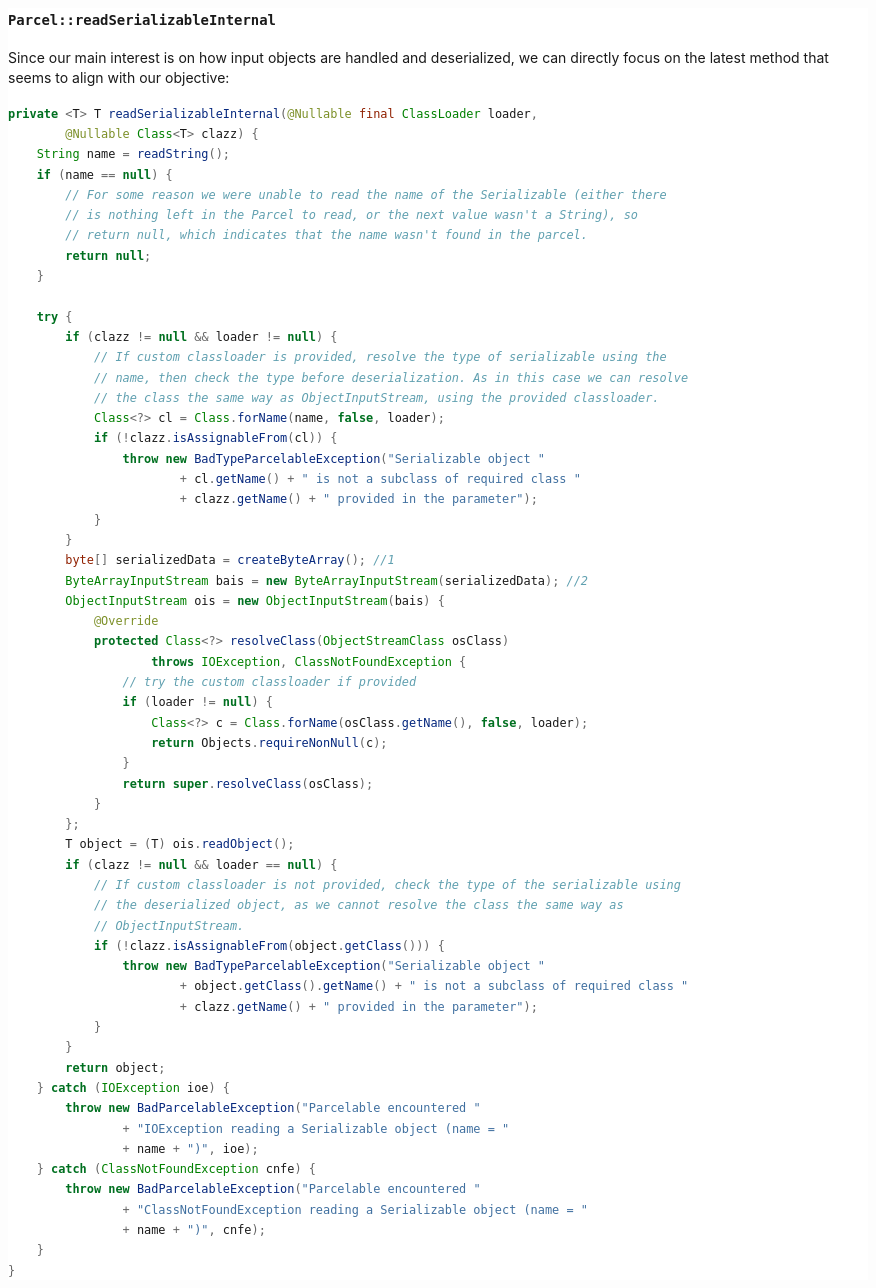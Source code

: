 ### `Parcel::readSerializableInternal`
Since our main interest is on how input objects are handled and deserialized, we can directly focus on the latest method that seems to align with our objective:
```java
private <T> T readSerializableInternal(@Nullable final ClassLoader loader,
		@Nullable Class<T> clazz) {
	String name = readString();
	if (name == null) {
		// For some reason we were unable to read the name of the Serializable (either there
		// is nothing left in the Parcel to read, or the next value wasn't a String), so
		// return null, which indicates that the name wasn't found in the parcel.
		return null;
	}

	try {
		if (clazz != null && loader != null) {
			// If custom classloader is provided, resolve the type of serializable using the
			// name, then check the type before deserialization. As in this case we can resolve
			// the class the same way as ObjectInputStream, using the provided classloader.
			Class<?> cl = Class.forName(name, false, loader);
			if (!clazz.isAssignableFrom(cl)) {
				throw new BadTypeParcelableException("Serializable object "
						+ cl.getName() + " is not a subclass of required class "
						+ clazz.getName() + " provided in the parameter");
			}
		}
		byte[] serializedData = createByteArray(); //1
		ByteArrayInputStream bais = new ByteArrayInputStream(serializedData); //2
		ObjectInputStream ois = new ObjectInputStream(bais) {
			@Override
			protected Class<?> resolveClass(ObjectStreamClass osClass)
					throws IOException, ClassNotFoundException {
				// try the custom classloader if provided
				if (loader != null) {
					Class<?> c = Class.forName(osClass.getName(), false, loader);
					return Objects.requireNonNull(c);
				}
				return super.resolveClass(osClass);
			}
		};
		T object = (T) ois.readObject();
		if (clazz != null && loader == null) {
			// If custom classloader is not provided, check the type of the serializable using
			// the deserialized object, as we cannot resolve the class the same way as
			// ObjectInputStream.
			if (!clazz.isAssignableFrom(object.getClass())) {
				throw new BadTypeParcelableException("Serializable object "
						+ object.getClass().getName() + " is not a subclass of required class "
						+ clazz.getName() + " provided in the parameter");
			}
		}
		return object;
	} catch (IOException ioe) {
		throw new BadParcelableException("Parcelable encountered "
				+ "IOException reading a Serializable object (name = "
				+ name + ")", ioe);
	} catch (ClassNotFoundException cnfe) {
		throw new BadParcelableException("Parcelable encountered "
				+ "ClassNotFoundException reading a Serializable object (name = "
				+ name + ")", cnfe);
	}
}
```
